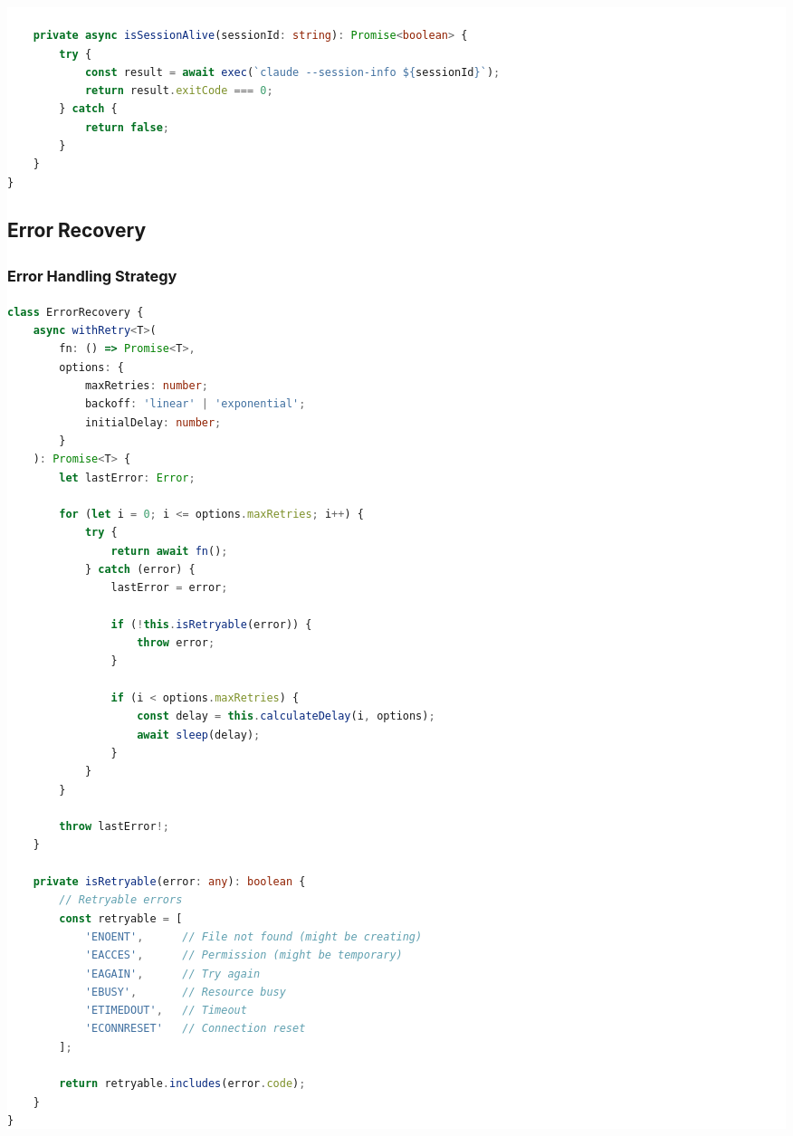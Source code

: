 ```typescript
    
    private async isSessionAlive(sessionId: string): Promise<boolean> {
        try {
            const result = await exec(`claude --session-info ${sessionId}`);
            return result.exitCode === 0;
        } catch {
            return false;
        }
    }
}
```

## Error Recovery

### Error Handling Strategy

```typescript
class ErrorRecovery {
    async withRetry<T>(
        fn: () => Promise<T>,
        options: {
            maxRetries: number;
            backoff: 'linear' | 'exponential';
            initialDelay: number;
        }
    ): Promise<T> {
        let lastError: Error;
        
        for (let i = 0; i <= options.maxRetries; i++) {
            try {
                return await fn();
            } catch (error) {
                lastError = error;
                
                if (!this.isRetryable(error)) {
                    throw error;
                }
                
                if (i < options.maxRetries) {
                    const delay = this.calculateDelay(i, options);
                    await sleep(delay);
                }
            }
        }
        
        throw lastError!;
    }
    
    private isRetryable(error: any): boolean {
        // Retryable errors
        const retryable = [
            'ENOENT',      // File not found (might be creating)
            'EACCES',      // Permission (might be temporary)
            'EAGAIN',      // Try again
            'EBUSY',       // Resource busy
            'ETIMEDOUT',   // Timeout
            'ECONNRESET'   // Connection reset
        ];
        
        return retryable.includes(error.code);
    }
}
```